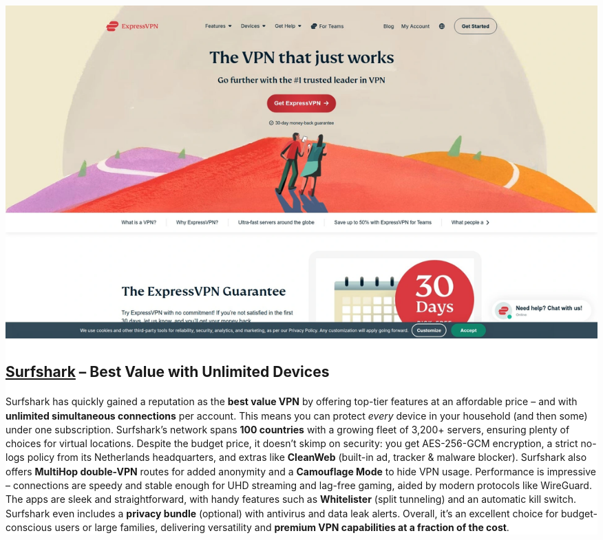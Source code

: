 ![ExpressVPN Screenshot](image/expressvpn.webp)


## **[Surfshark](https://surfshark.com)** – Best Value with Unlimited Devices

Surfshark has quickly gained a reputation as the **best value VPN** by offering top-tier features at an affordable price – and with **unlimited simultaneous connections** per account. This means you can protect *every* device in your household (and then some) under one subscription. Surfshark’s network spans **100 countries** with a growing fleet of 3,200+ servers, ensuring plenty of choices for virtual locations. Despite the budget price, it doesn’t skimp on security: you get AES-256-GCM encryption, a strict no-logs policy from its Netherlands headquarters, and extras like **CleanWeb** (built-in ad, tracker & malware blocker). Surfshark also offers **MultiHop double-VPN** routes for added anonymity and a **Camouflage Mode** to hide VPN usage. Performance is impressive – connections are speedy and stable enough for UHD streaming and lag-free gaming, aided by modern protocols like WireGuard. The apps are sleek and straightforward, with handy features such as **Whitelister** (split tunneling) and an automatic kill switch. Surfshark even includes a **privacy bundle** (optional) with antivirus and data leak alerts. Overall, it’s an excellent choice for budget-conscious users or large families, delivering versatility and **premium VPN capabilities at a fraction of the cost**.
